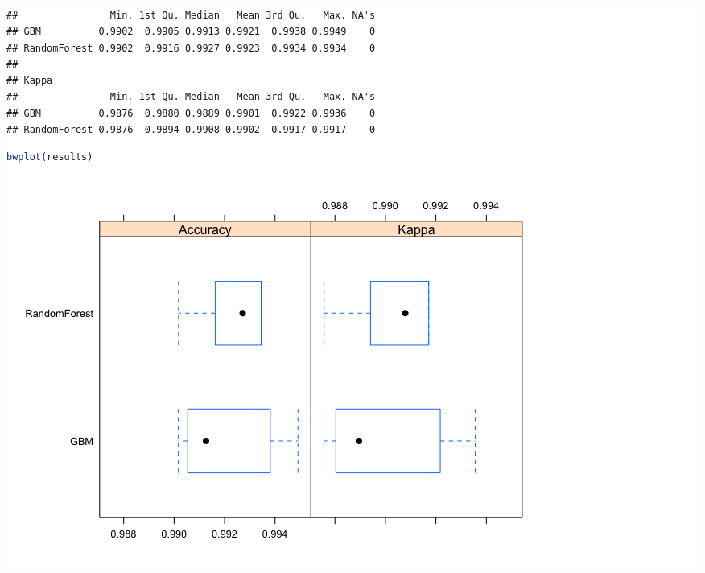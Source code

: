     ##                Min. 1st Qu. Median   Mean 3rd Qu.   Max. NA's
    ## GBM          0.9902  0.9905 0.9913 0.9921  0.9938 0.9949    0
    ## RandomForest 0.9902  0.9916 0.9927 0.9923  0.9934 0.9934    0
    ## 
    ## Kappa 
    ##                Min. 1st Qu. Median   Mean 3rd Qu.   Max. NA's
    ## GBM          0.9876  0.9880 0.9889 0.9901  0.9922 0.9936    0
    ## RandomForest 0.9876  0.9894 0.9908 0.9902  0.9917 0.9917    0

``` r
bwplot(results)
```

![](MachineLearningProject_files/figure-markdown_github/plots-1.png)
